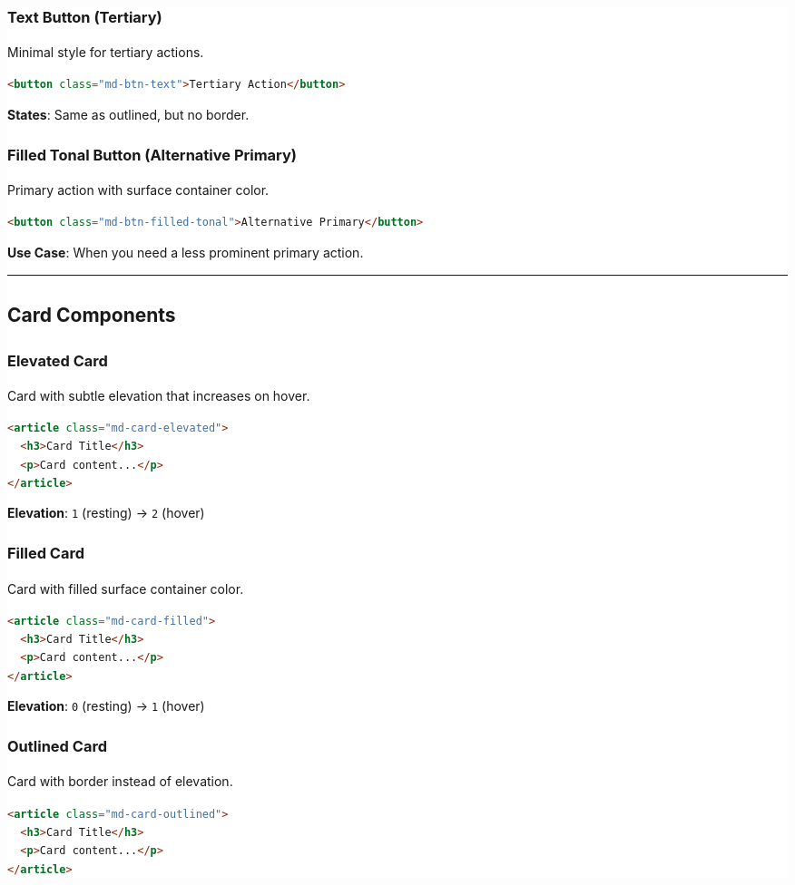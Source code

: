 ### Text Button (Tertiary)

Minimal style for tertiary actions.

```html
<button class="md-btn-text">Tertiary Action</button>
```

**States**: Same as outlined, but no border.

### Filled Tonal Button (Alternative Primary)

Primary action with surface container color.

```html
<button class="md-btn-filled-tonal">Alternative Primary</button>
```

**Use Case**: When you need a less prominent primary action.

---

## Card Components

### Elevated Card

Card with subtle elevation that increases on hover.

```html
<article class="md-card-elevated">
  <h3>Card Title</h3>
  <p>Card content...</p>
</article>
```

**Elevation**: `1` (resting) → `2` (hover)

### Filled Card

Card with filled surface container color.

```html
<article class="md-card-filled">
  <h3>Card Title</h3>
  <p>Card content...</p>
</article>
```

**Elevation**: `0` (resting) → `1` (hover)

### Outlined Card

Card with border instead of elevation.

```html
<article class="md-card-outlined">
  <h3>Card Title</h3>
  <p>Card content...</p>
</article>
```
